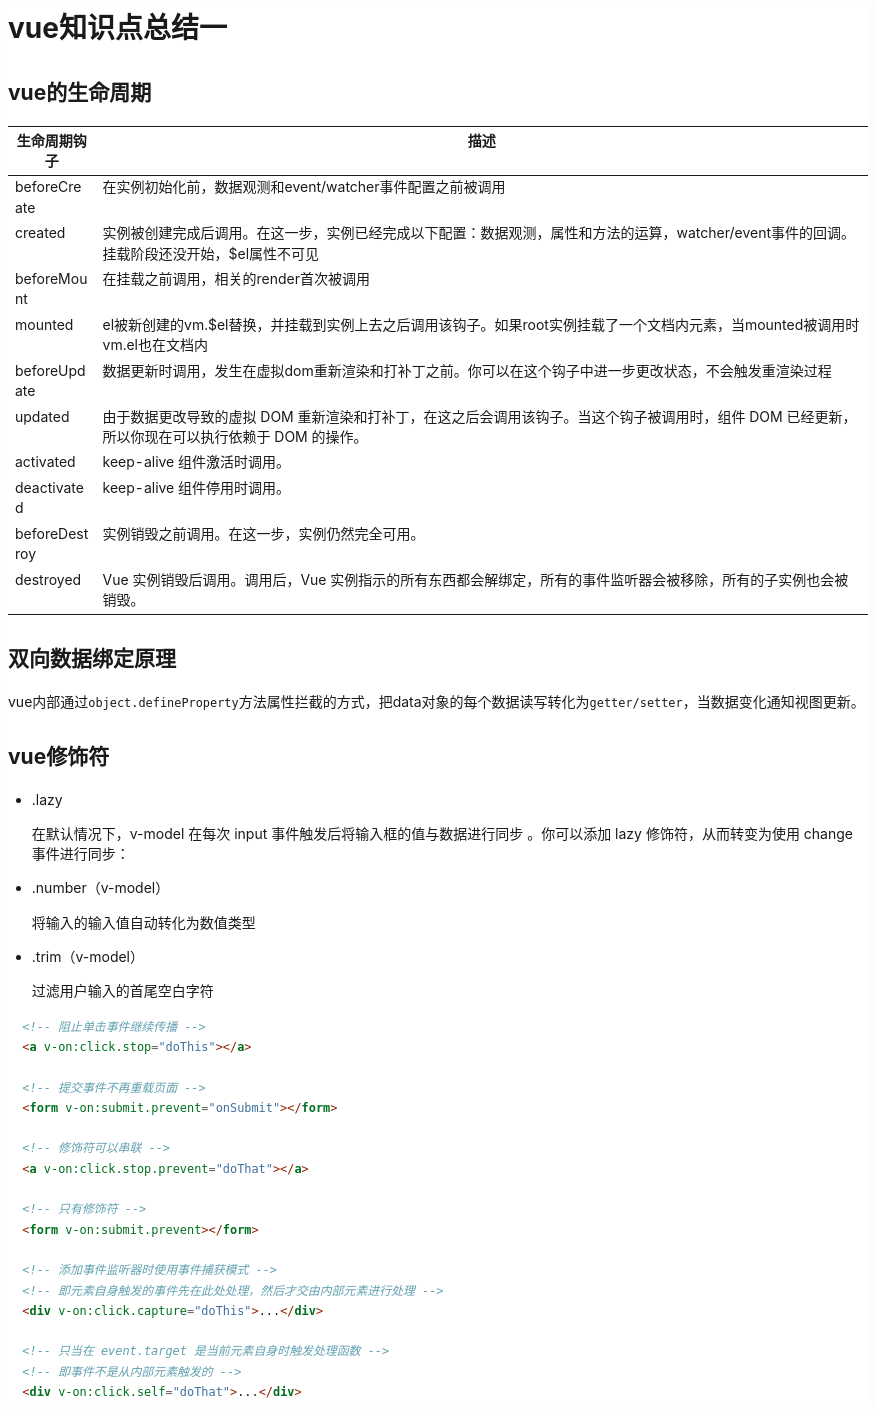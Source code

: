 # vue知识点总结一
## vue的生命周期
| 生命周期钩子  | 描述                                                                                                                                            |
| ------------- | ----------------------------------------------------------------------------------------------------------------------------------------------- |
| beforeCreate  | 在实例初始化前，数据观测和event/watcher事件配置之前被调用                                                                                       |
| created       | 实例被创建完成后调用。在这一步，实例已经完成以下配置：数据观测，属性和方法的运算，watcher/event事件的回调。挂载阶段还没开始，$el属性不可见      |
| beforeMount   | 在挂载之前调用，相关的render首次被调用                                                                                                          |
| mounted       | el被新创建的vm.$el替换，并挂载到实例上去之后调用该钩子。如果root实例挂载了一个文档内元素，当mounted被调用时vm.el也在文档内                      |
| beforeUpdate  | 数据更新时调用，发生在虚拟dom重新渲染和打补丁之前。你可以在这个钩子中进一步更改状态，不会触发重渲染过程                                         |
| updated       | 由于数据更改导致的虚拟 DOM 重新渲染和打补丁，在这之后会调用该钩子。当这个钩子被调用时，组件 DOM 已经更新，所以你现在可以执行依赖于 DOM 的操作。 |
| activated     | keep-alive 组件激活时调用。                                                                                                                     |
| deactivated   | keep-alive 组件停用时调用。                                                                                                                     |
| beforeDestroy | 实例销毁之前调用。在这一步，实例仍然完全可用。                                                                                                  |
| destroyed     | Vue 实例销毁后调用。调用后，Vue 实例指示的所有东西都会解绑定，所有的事件监听器会被移除，所有的子实例也会被销毁。                                |

## 双向数据绑定原理
vue内部通过`object.defineProperty`方法属性拦截的方式，把data对象的每个数据读写转化为`getter/setter`，当数据变化通知视图更新。

## vue修饰符
* .lazy

  在默认情况下，v-model 在每次 input 事件触发后将输入框的值与数据进行同步 。你可以添加 lazy 修饰符，从而转变为使用 change 事件进行同步：

* .number（v-model）

  将输入的输入值自动转化为数值类型

* .trim（v-model）

  过滤用户输入的首尾空白字符

```html
  <!-- 阻止单击事件继续传播 -->
  <a v-on:click.stop="doThis"></a>

  <!-- 提交事件不再重载页面 -->
  <form v-on:submit.prevent="onSubmit"></form>

  <!-- 修饰符可以串联 -->
  <a v-on:click.stop.prevent="doThat"></a>

  <!-- 只有修饰符 -->
  <form v-on:submit.prevent></form>

  <!-- 添加事件监听器时使用事件捕获模式 -->
  <!-- 即元素自身触发的事件先在此处处理，然后才交由内部元素进行处理 -->
  <div v-on:click.capture="doThis">...</div>

  <!-- 只当在 event.target 是当前元素自身时触发处理函数 -->
  <!-- 即事件不是从内部元素触发的 -->
  <div v-on:click.self="doThat">...</div>
```
